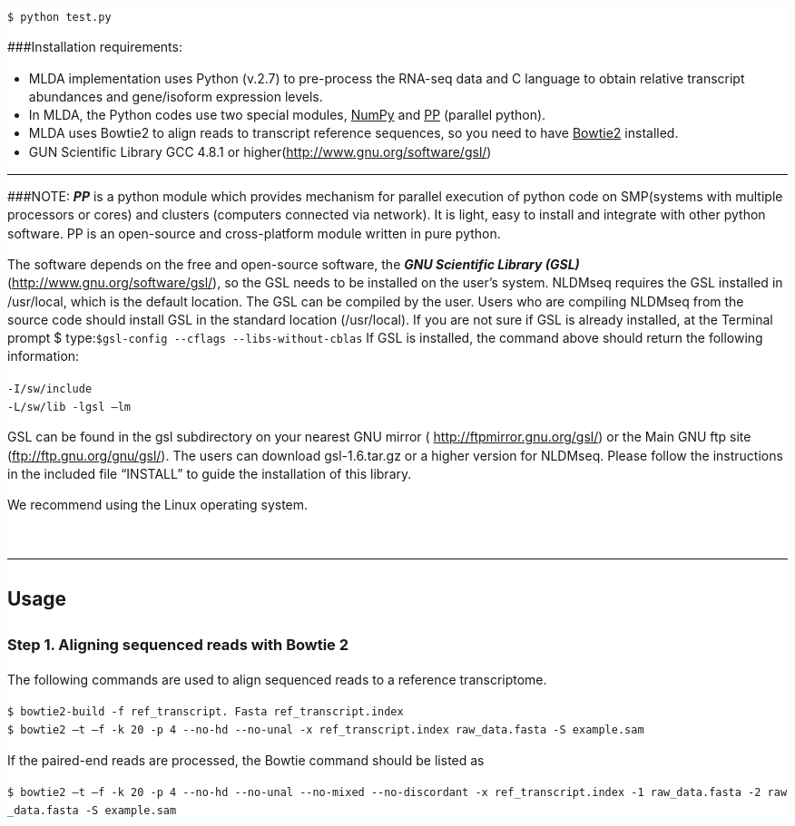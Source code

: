 ```shell
$ python test.py
```

###Installation requirements:

*   MLDA implementation uses Python (v.2.7) to pre-process the RNA-seq data and C language to obtain relative transcript abundances and gene/isoform expression levels.
*   In MLDA, the Python codes use two special modules, [NumPy](http://www.numpy.org/) and [PP](http://www.parallelpython.com/) (parallel python).
*   MLDA uses Bowtie2 to align reads to transcript reference  sequences, so you need to have [Bowtie2](http://bowtie-bio.sourceforge.net/bowtie2/index.shtml) installed.
*   GUN Scientific Library GCC 4.8.1 or higher(http://www.gnu.org/software/gsl/)

* * *

###NOTE: 
 ***PP*** is a python module which provides mechanism for parallel execution of python code on SMP(systems with multiple processors or cores) and clusters (computers connected via network). It is light, easy to install and integrate with other python software. PP is an open-source and cross-platform module written in pure python.

The software depends on the free and open-source software, the ***GNU Scientific Library (GSL)*** (http://www.gnu.org/software/gsl/), so the GSL needs to be installed on the user’s system. NLDMseq requires the GSL installed in /usr/local, which is the default location. The GSL can be compiled by the user. Users who are compiling NLDMseq from the source code should install GSL in the standard location (/usr/local). If you are not sure if GSL is already installed, at the Terminal prompt $ type:`$gsl-config --cflags --libs-without-cblas`
If GSL is installed, the command above should return the following information:
```shell
-I/sw/include
-L/sw/lib -lgsl –lm
```
GSL can be found in the gsl subdirectory on your nearest GNU mirror ( http://ftpmirror.gnu.org/gsl/) or the Main GNU ftp site (ftp://ftp.gnu.org/gnu/gsl/). The users can download gsl-1.6.tar.gz or a higher version for NLDMseq. Please follow the instructions in the included file “INSTALL” to guide  the installation of this library.

We recommend using the Linux operating system. 

&nbsp;

* * *

## <a name="usage"></a> Usage

### Step 1. Aligning sequenced reads with Bowtie 2
The following commands are used to align sequenced reads to a reference transcriptome.
```shell
$ bowtie2-build -f ref_transcript. Fasta ref_transcript.index
$ bowtie2 –t –f -k 20 -p 4 --no-hd --no-unal -x ref_transcript.index raw_data.fasta -S example.sam
```

If the paired-end reads are processed, the Bowtie command should be listed as

```shell
$ bowtie2 –t –f -k 20 -p 4 --no-hd --no-unal --no-mixed --no-discordant -x ref_transcript.index -1 raw_data.fasta -2 raw_data.fasta -S example.sam
```
